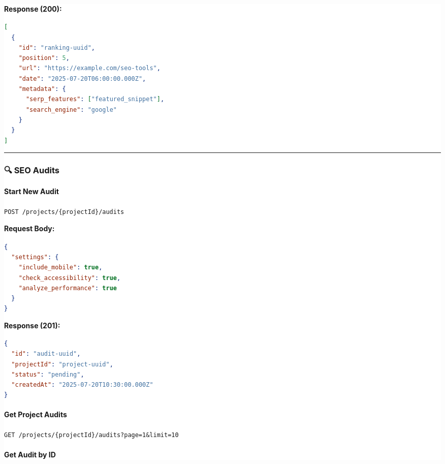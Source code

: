 **Response (200):**

```json
[
  {
    "id": "ranking-uuid",
    "position": 5,
    "url": "https://example.com/seo-tools",
    "date": "2025-07-20T06:00:00.000Z",
    "metadata": {
      "serp_features": ["featured_snippet"],
      "search_engine": "google"
    }
  }
]
```

---

### 🔍 SEO Audits

#### Start New Audit

```http
POST /projects/{projectId}/audits
```

**Request Body:**

```json
{
  "settings": {
    "include_mobile": true,
    "check_accessibility": true,
    "analyze_performance": true
  }
}
```

**Response (201):**

```json
{
  "id": "audit-uuid",
  "projectId": "project-uuid",
  "status": "pending",
  "createdAt": "2025-07-20T10:30:00.000Z"
}
```

#### Get Project Audits

```http
GET /projects/{projectId}/audits?page=1&limit=10
```

#### Get Audit by ID
